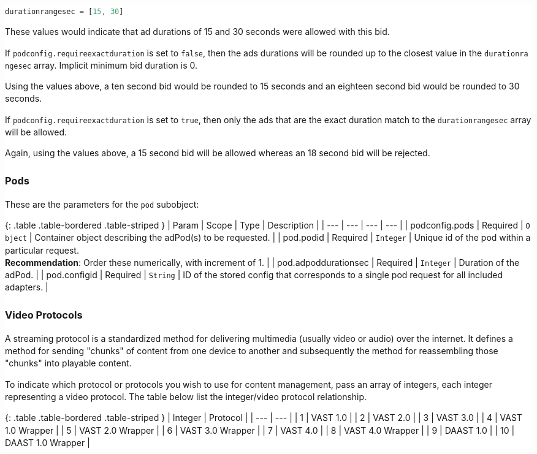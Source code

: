 ```javascript
durationrangesec = [15, 30]
```

These values would indicate that ad durations of 15 and 30 seconds were allowed with this bid.

If `podconfig.requireexactduration` is set to `false`, then the ads durations will be rounded up to the closest value in the `durationrangesec` array. Implicit minimum bid duration is 0.

Using the values above, a ten second bid would be rounded to 15 seconds and an eighteen second bid would be rounded to 30 seconds.

If `podconfig.requireexactduration` is set to `true`, then only the ads that are the exact duration match to the `durationrangesec` array will be allowed.

Again, using the values above, a 15 second bid will be allowed  whereas an 18 second bid will be rejected.

### Pods
These are the parameters for the `pod` subobject:  

{: .table .table-bordered .table-striped }
| Param | Scope | Type | Description |
| --- | --- | --- | --- |
| podconfig.pods | Required | `Object` |  Container object describing the adPod(s) to be requested. |
| pod.podid | Required | `Integer` |  Unique id of the pod within a particular request.   <br>**Recommendation**: Order these numerically, with increment of 1. |
| pod.adpoddurationsec | Required | `Integer` |  Duration of the adPod. |
| pod.configid | Required | `String` |  ID of the stored config that corresponds to a single pod request for all included adapters. |

### Video Protocols
A streaming protocol is a standardized method for delivering multimedia (usually video or audio) over the internet. It defines a method for sending "chunks" of content from one device to another and subsequently the method for reassembling those "chunks" into playable content.

To indicate which protocol or protocols you wish to use for content management, pass an array of integers, each integer representing a video protocol. The table below list the integer/video protocol relationship.

{: .table .table-bordered .table-striped }
| Integer | Protocol  |
| --- | --- |
| 1  | VAST 1.0 |
| 2  | VAST 2.0 |
| 3  | VAST 3.0 |
| 4  | VAST 1.0 Wrapper |
| 5  | VAST 2.0 Wrapper |
| 6  | VAST 3.0 Wrapper |
| 7  | VAST 4.0 |
| 8  | VAST 4.0 Wrapper |
| 9  | DAAST 1.0 |
| 10  | DAAST 1.0 Wrapper |
